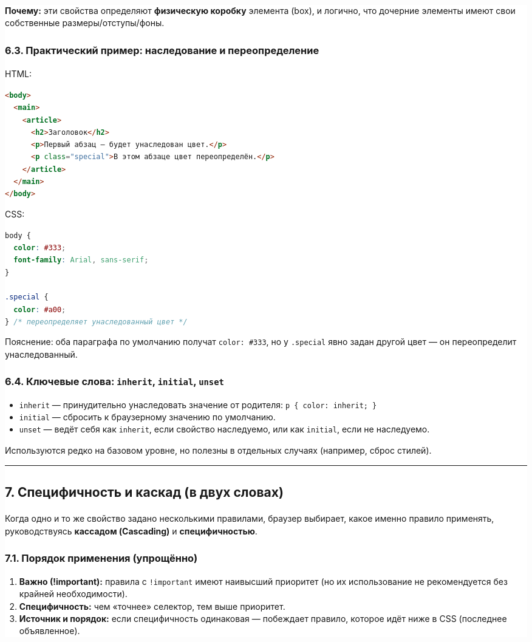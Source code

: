 **Почему:** эти свойства определяют **физическую коробку** элемента (box), и логично, что дочерние элементы имеют свои собственные размеры/отступы/фоны.

### 6.3. Практический пример: наследование и переопределение

HTML:

```html
<body>
  <main>
    <article>
      <h2>Заголовок</h2>
      <p>Первый абзац — будет унаследован цвет.</p>
      <p class="special">В этом абзаце цвет переопределён.</p>
    </article>
  </main>
</body>
```

CSS:

```css
body {
  color: #333;
  font-family: Arial, sans-serif;
}

.special {
  color: #a00;
} /* переопределяет унаследованный цвет */
```

Пояснение: оба параграфа по умолчанию получат `color: #333`, но у `.special` явно задан другой цвет — он переопределит унаследованный.

### 6.4. Ключевые слова: `inherit`, `initial`, `unset`

- `inherit` — принудительно унаследовать значение от родителя: `p { color: inherit; }`
- `initial` — сбросить к браузерному значению по умолчанию.
- `unset` — ведёт себя как `inherit`, если свойство наследуемо, или как `initial`, если не наследуемо.

Используются редко на базовом уровне, но полезны в отдельных случаях (например, сброс стилей).

---

## 7. Специфичность и каскад (в двух словах)

Когда одно и то же свойство задано несколькими правилами, браузер выбирает, какое именно правило применять, руководствуясь **кассадом (Cascading)** и **специфичностью**.

### 7.1. Порядок применения (упрощённо)

1. **Важно (!important):** правила с `!important` имеют наивысший приоритет (но их использование не рекомендуется без крайней необходимости).
2. **Специфичность:** чем «точнее» селектор, тем выше приоритет.
3. **Источник и порядок:** если специфичность одинаковая — побеждает правило, которое идёт ниже в CSS (последнее объявленное).
